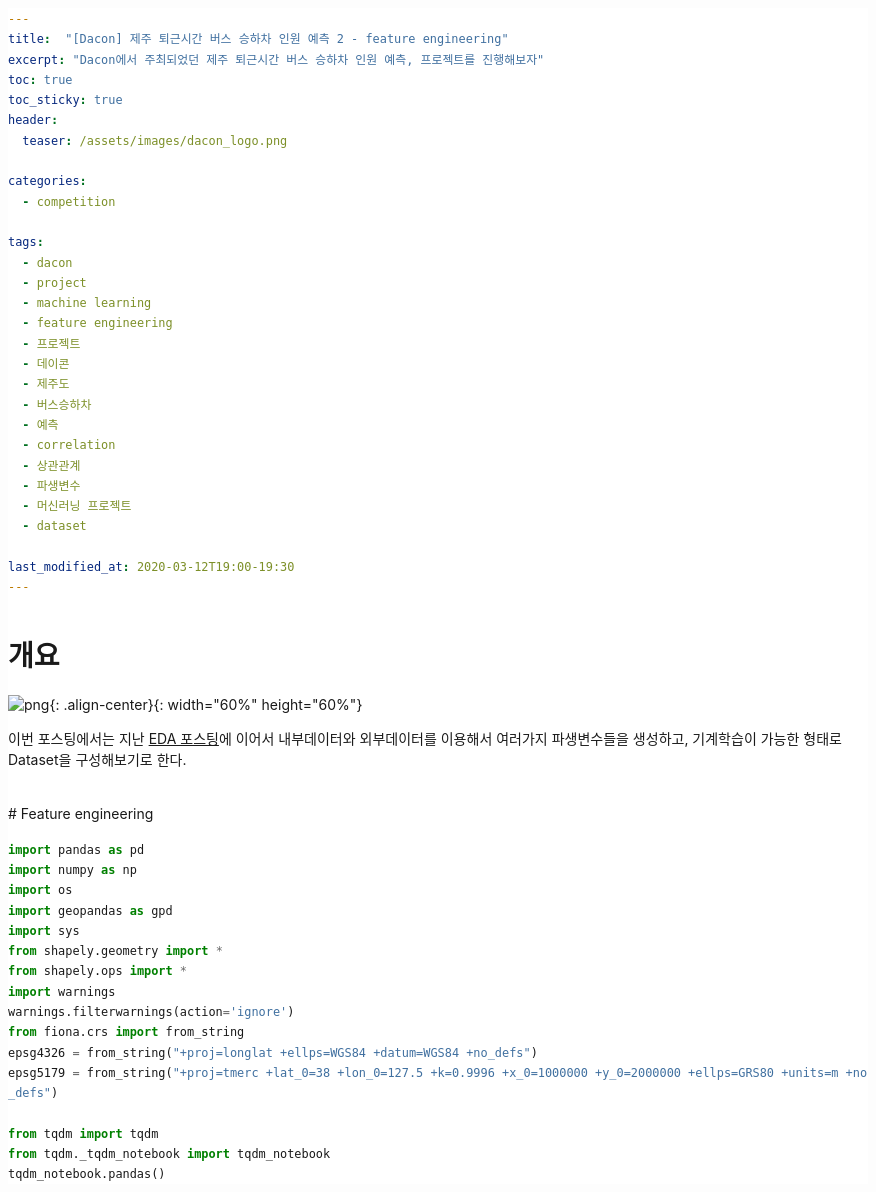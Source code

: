 ```yaml
---
title:  "[Dacon] 제주 퇴근시간 버스 승하차 인원 예측 2 - feature engineering"
excerpt: "Dacon에서 주최되었던 제주 퇴근시간 버스 승하차 인원 예측, 프로젝트를 진행해보자"
toc: true
toc_sticky: true
header:
  teaser: /assets/images/dacon_logo.png

categories:
  - competition

tags:
  - dacon
  - project
  - machine learning
  - feature engineering
  - 프로젝트
  - 데이콘
  - 제주도
  - 버스승하차
  - 예측
  - correlation
  - 상관관계
  - 파생변수
  - 머신러닝 프로젝트
  - dataset

last_modified_at: 2020-03-12T19:00-19:30
---
```


# 개요  

![png](/assets/images/dacon_logo.png){: .align-center}{: width="60%" height="60%"} 

이번 포스팅에서는 지난 [EDA 포스팅](https://yganalyst.github.io/competition/dacon_bus_inout_1/)에 이어서 내부데이터와 외부데이터를 이용해서 여러가지 파생변수들을 생성하고, 기계학습이 가능한 형태로 Dataset을 구성해보기로 한다.  
  
   
   
<br/>
# Feature engineering  


```python
import pandas as pd 
import numpy as np
import os 
import geopandas as gpd
import sys
from shapely.geometry import *
from shapely.ops import *
import warnings
warnings.filterwarnings(action='ignore')
from fiona.crs import from_string
epsg4326 = from_string("+proj=longlat +ellps=WGS84 +datum=WGS84 +no_defs")
epsg5179 = from_string("+proj=tmerc +lat_0=38 +lon_0=127.5 +k=0.9996 +x_0=1000000 +y_0=2000000 +ellps=GRS80 +units=m +no_defs")

from tqdm import tqdm
from tqdm._tqdm_notebook import tqdm_notebook
tqdm_notebook.pandas()
```